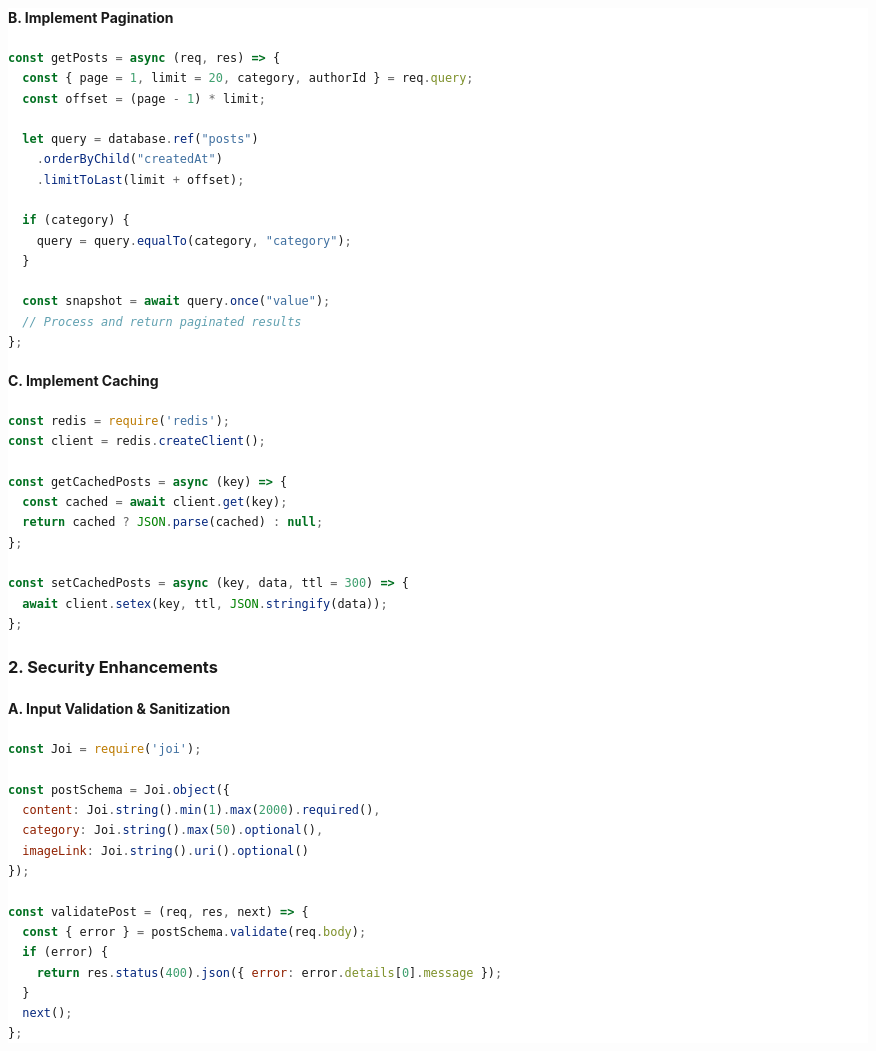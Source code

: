 #### B. Implement Pagination
```javascript
const getPosts = async (req, res) => {
  const { page = 1, limit = 20, category, authorId } = req.query;
  const offset = (page - 1) * limit;
  
  let query = database.ref("posts")
    .orderByChild("createdAt")
    .limitToLast(limit + offset);
    
  if (category) {
    query = query.equalTo(category, "category");
  }
  
  const snapshot = await query.once("value");
  // Process and return paginated results
};
```

#### C. Implement Caching
```javascript
const redis = require('redis');
const client = redis.createClient();

const getCachedPosts = async (key) => {
  const cached = await client.get(key);
  return cached ? JSON.parse(cached) : null;
};

const setCachedPosts = async (key, data, ttl = 300) => {
  await client.setex(key, ttl, JSON.stringify(data));
};
```

### 2. **Security Enhancements**

#### A. Input Validation & Sanitization
```javascript
const Joi = require('joi');

const postSchema = Joi.object({
  content: Joi.string().min(1).max(2000).required(),
  category: Joi.string().max(50).optional(),
  imageLink: Joi.string().uri().optional()
});

const validatePost = (req, res, next) => {
  const { error } = postSchema.validate(req.body);
  if (error) {
    return res.status(400).json({ error: error.details[0].message });
  }
  next();
};
```
